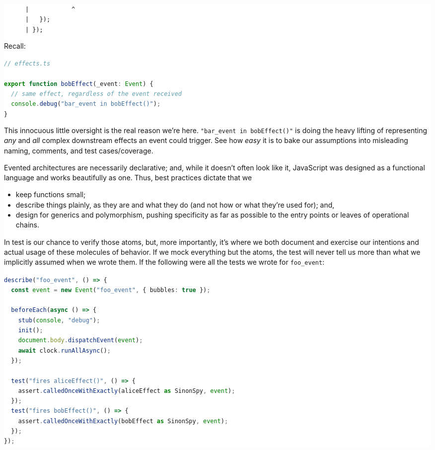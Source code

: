 ```shell
      |            ^
      |   });
      | });
```

Recall:

```typescript
// effects.ts

export function bobEffect(_event: Event) {
  // same effect, regardless of the event received
  console.debug("bar_event in bobEffect()");
}
```

This innocuous little oversight is the real reason we’re here. `"bar_event in
bobEffect()"` is doing the heavy lifting of representing *any* and *all* complex
downstream effects an event could trigger. See how *easy* it is to bake our
assumptions into misleading naming, comments, and test cases/coverage.

Evented architectures are necessarily declarative; and, while it doesn’t often
look like it, JavaScript was designed as a functional language and works
beautifully as one. Thus, best practices dictate that we

- keep functions small;
- describe things plainly, as they are and what they do (and not how or what
  they’re used for); and,
- design for generics and polymorphism, pushing specificity as far as possible
  to the entry points or leaves of operational chains.

In test is our chance to verify those atoms, but, more importantly, it’s where
we both document and exercise our intentions and actual usage of these molecules
of behavior. If we mock everything but the atoms, the test will never tell us
more than what we implicitly assumed when we wrote them. If the following were
all the tests we wrote for `foo_event`:

```typescript
describe("foo_event", () => {
  const event = new Event("foo_event", { bubbles: true });

  beforeEach(async () => {
    stub(console, "debug");
    init();
    document.body.dispatchEvent(event);
    await clock.runAllAsync();
  });

  test("fires aliceEffect()", () => {
    assert.calledOnceWithExactly(aliceEffect as SinonSpy, event);
  });
  test("fires bobEffect()", () => {
    assert.calledOnceWithExactly(bobEffect as SinonSpy, event);
  });
});
```
